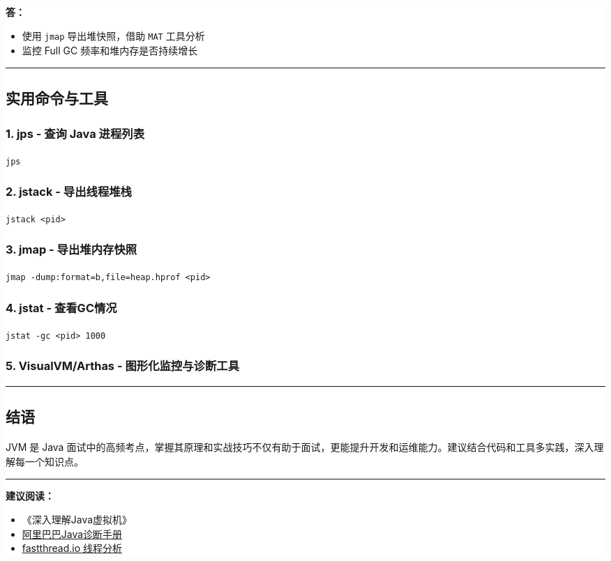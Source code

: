 **答：**
- 使用 `jmap` 导出堆快照，借助 `MAT` 工具分析
- 监控 Full GC 频率和堆内存是否持续增长

---

## 实用命令与工具

### 1. jps - 查询 Java 进程列表

```shell
jps
```

### 2. jstack - 导出线程堆栈

```shell
jstack <pid>
```

### 3. jmap - 导出堆内存快照

```shell
jmap -dump:format=b,file=heap.hprof <pid>
```

### 4. jstat - 查看GC情况

```shell
jstat -gc <pid> 1000
```

### 5. VisualVM/Arthas - 图形化监控与诊断工具

---

## 结语

JVM 是 Java 面试中的高频考点，掌握其原理和实战技巧不仅有助于面试，更能提升开发和运维能力。建议结合代码和工具多实践，深入理解每一个知识点。

---

**建议阅读：**

- 《深入理解Java虚拟机》
- [阿里巴巴Java诊断手册](https://tech.antfin.com/community/articles/705233)
- [fastthread.io 线程分析](https://fastthread.io/)